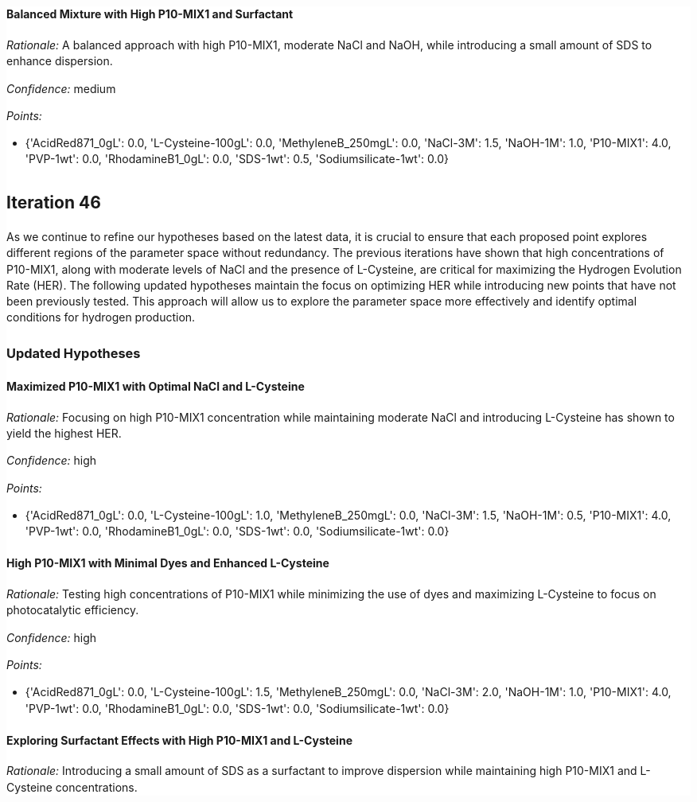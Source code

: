 #### Balanced Mixture with High P10-MIX1 and Surfactant

*Rationale:* A balanced approach with high P10-MIX1, moderate NaCl and NaOH, while introducing a small amount of SDS to enhance dispersion.

*Confidence:* medium

*Points:*

- {'AcidRed871_0gL': 0.0, 'L-Cysteine-100gL': 0.0, 'MethyleneB_250mgL': 0.0, 'NaCl-3M': 1.5, 'NaOH-1M': 1.0, 'P10-MIX1': 4.0, 'PVP-1wt': 0.0, 'RhodamineB1_0gL': 0.0, 'SDS-1wt': 0.5, 'Sodiumsilicate-1wt': 0.0}

## Iteration 46

As we continue to refine our hypotheses based on the latest data, it is crucial to ensure that each proposed point explores different regions of the parameter space without redundancy. The previous iterations have shown that high concentrations of P10-MIX1, along with moderate levels of NaCl and the presence of L-Cysteine, are critical for maximizing the Hydrogen Evolution Rate (HER). The following updated hypotheses maintain the focus on optimizing HER while introducing new points that have not been previously tested. This approach will allow us to explore the parameter space more effectively and identify optimal conditions for hydrogen production.

### Updated Hypotheses

#### Maximized P10-MIX1 with Optimal NaCl and L-Cysteine

*Rationale:* Focusing on high P10-MIX1 concentration while maintaining moderate NaCl and introducing L-Cysteine has shown to yield the highest HER.

*Confidence:* high

*Points:*

- {'AcidRed871_0gL': 0.0, 'L-Cysteine-100gL': 1.0, 'MethyleneB_250mgL': 0.0, 'NaCl-3M': 1.5, 'NaOH-1M': 0.5, 'P10-MIX1': 4.0, 'PVP-1wt': 0.0, 'RhodamineB1_0gL': 0.0, 'SDS-1wt': 0.0, 'Sodiumsilicate-1wt': 0.0}

#### High P10-MIX1 with Minimal Dyes and Enhanced L-Cysteine

*Rationale:* Testing high concentrations of P10-MIX1 while minimizing the use of dyes and maximizing L-Cysteine to focus on photocatalytic efficiency.

*Confidence:* high

*Points:*

- {'AcidRed871_0gL': 0.0, 'L-Cysteine-100gL': 1.5, 'MethyleneB_250mgL': 0.0, 'NaCl-3M': 2.0, 'NaOH-1M': 1.0, 'P10-MIX1': 4.0, 'PVP-1wt': 0.0, 'RhodamineB1_0gL': 0.0, 'SDS-1wt': 0.0, 'Sodiumsilicate-1wt': 0.0}

#### Exploring Surfactant Effects with High P10-MIX1 and L-Cysteine

*Rationale:* Introducing a small amount of SDS as a surfactant to improve dispersion while maintaining high P10-MIX1 and L-Cysteine concentrations.
